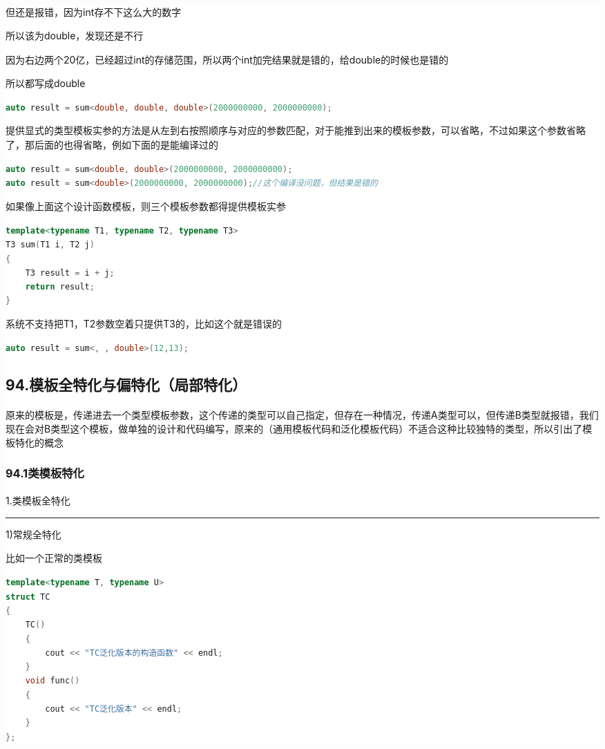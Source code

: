 但还是报错，因为int存不下这么大的数字

所以该为double，发现还是不行

因为右边两个20亿，已经超过int的存储范围，所以两个int加完结果就是错的，给double的时候也是错的

所以都写成double

```cpp
auto result = sum<double, double, double>(2000000000, 2000000000);
```

提供显式的类型模板实参的方法是从左到右按照顺序与对应的参数匹配，对于能推到出来的模板参数，可以省略，不过如果这个参数省略了，那后面的也得省略，例如下面的是能编译过的

```cpp
auto result = sum<double, double>(2000000000, 2000000000);
auto result = sum<double>(2000000000, 2000000000);//这个编译没问题，但结果是错的
```

如果像上面这个设计函数模板，则三个模板参数都得提供模板实参

```cpp
template<typename T1, typename T2, typename T3>
T3 sum(T1 i, T2 j)
{
    T3 result = i + j;
    return result;
}
```

系统不支持把T1，T2参数空着只提供T3的，比如这个就是错误的

```cpp
auto result = sum<, , double>(12,13);
```

## 94.模板全特化与偏特化（局部特化）

原来的模板是，传递进去一个类型模板参数，这个传递的类型可以自己指定，但存在一种情况，传递A类型可以，但传递B类型就报错，我们现在会对B类型这个模板，做单独的设计和代码编写，原来的（通用模板代码和泛化模板代码）不适合这种比较独特的类型，所以引出了模板特化的概念

### 94.1类模板特化

1.类模板全特化

---

1)常规全特化

比如一个正常的类模板

```cpp
template<typename T, typename U>
struct TC
{
    TC()
    {
        cout << "TC泛化版本的构造函数" << endl;
    }
    void func()
    {
        cout << "TC泛化版本" << endl;
    }
};
```
